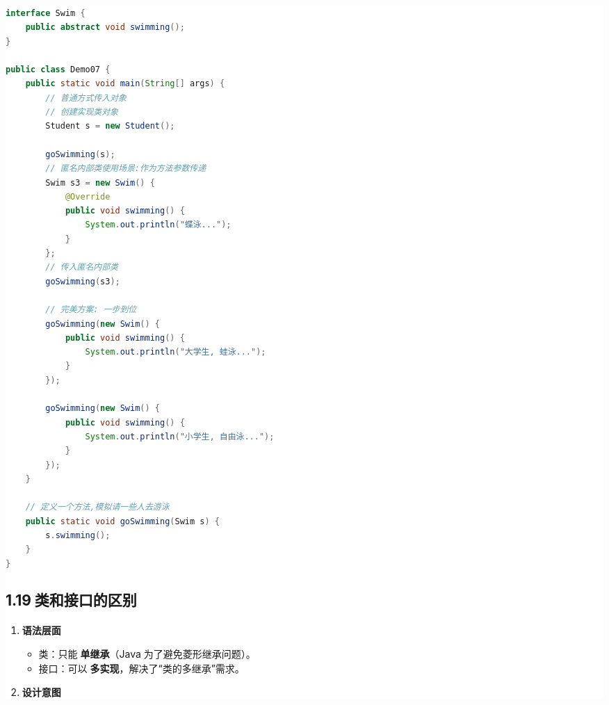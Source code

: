 ```java
interface Swim {
    public abstract void swimming();
}

public class Demo07 {
    public static void main(String[] args) {
        // 普通方式传入对象
        // 创建实现类对象
        Student s = new Student();
        
        goSwimming(s);
        // 匿名内部类使用场景:作为方法参数传递
        Swim s3 = new Swim() {
            @Override
            public void swimming() {
                System.out.println("蝶泳...");
            }
        };
        // 传入匿名内部类
        goSwimming(s3);

        // 完美方案: 一步到位
        goSwimming(new Swim() {
            public void swimming() {
                System.out.println("大学生, 蛙泳...");
            }
        });

        goSwimming(new Swim() {
            public void swimming() {
                System.out.println("小学生, 自由泳...");
            }
        });
    }

    // 定义一个方法,模拟请一些人去游泳
    public static void goSwimming(Swim s) {
        s.swimming();
    }
}
```


## 1.19 类和接口的区别

1. **语法层面**

   * 类：只能 **单继承**（Java 为了避免菱形继承问题）。
   * 接口：可以 **多实现**，解决了“类的多继承”需求。

2. **设计意图**

